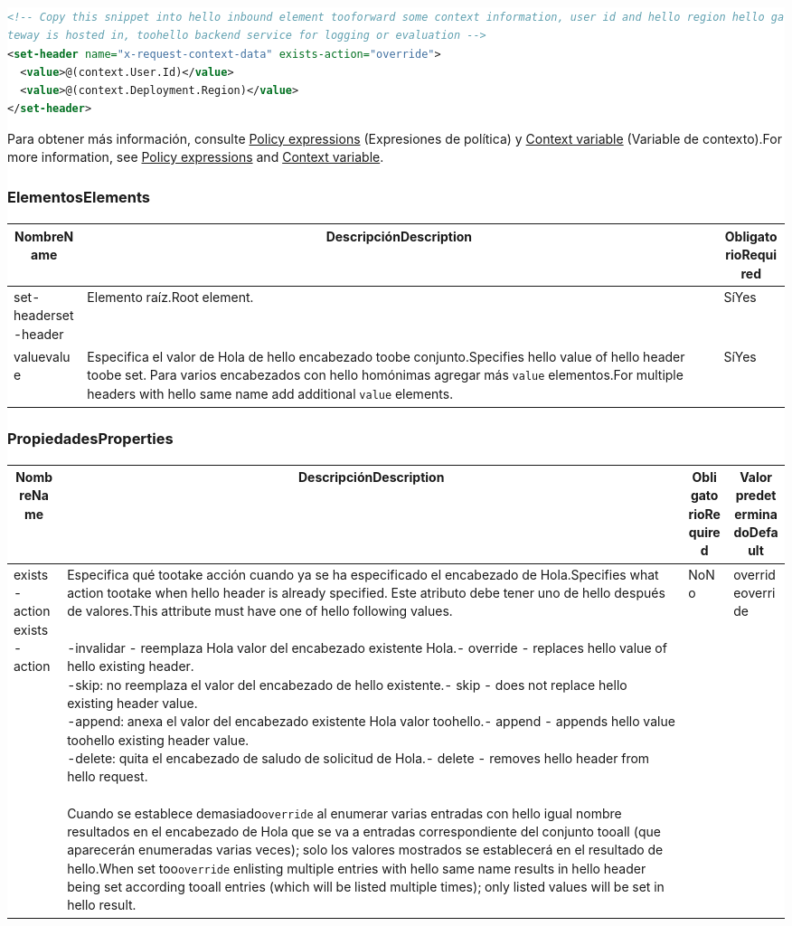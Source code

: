 ```xml  
<!-- Copy this snippet into hello inbound element tooforward some context information, user id and hello region hello gateway is hosted in, toohello backend service for logging or evaluation -->  
<set-header name="x-request-context-data" exists-action="override">  
  <value>@(context.User.Id)</value>  
  <value>@(context.Deployment.Region)</value>  
</set-header>  
```  
  
 <span data-ttu-id="19863-363">Para obtener más información, consulte [Policy expressions](api-management-policy-expressions.md) (Expresiones de política) y [Context variable](api-management-policy-expressions.md#ContextVariables) (Variable de contexto).</span><span class="sxs-lookup"><span data-stu-id="19863-363">For more information, see [Policy expressions](api-management-policy-expressions.md) and [Context variable](api-management-policy-expressions.md#ContextVariables).</span></span>  
  
### <a name="elements"></a><span data-ttu-id="19863-364">Elementos</span><span class="sxs-lookup"><span data-stu-id="19863-364">Elements</span></span>  
  
|<span data-ttu-id="19863-365">Nombre</span><span class="sxs-lookup"><span data-stu-id="19863-365">Name</span></span>|<span data-ttu-id="19863-366">Descripción</span><span class="sxs-lookup"><span data-stu-id="19863-366">Description</span></span>|<span data-ttu-id="19863-367">Obligatorio</span><span class="sxs-lookup"><span data-stu-id="19863-367">Required</span></span>|  
|----------|-----------------|--------------|  
|<span data-ttu-id="19863-368">set-header</span><span class="sxs-lookup"><span data-stu-id="19863-368">set-header</span></span>|<span data-ttu-id="19863-369">Elemento raíz.</span><span class="sxs-lookup"><span data-stu-id="19863-369">Root element.</span></span>|<span data-ttu-id="19863-370">Sí</span><span class="sxs-lookup"><span data-stu-id="19863-370">Yes</span></span>|  
|<span data-ttu-id="19863-371">value</span><span class="sxs-lookup"><span data-stu-id="19863-371">value</span></span>|<span data-ttu-id="19863-372">Especifica el valor de Hola de hello encabezado toobe conjunto.</span><span class="sxs-lookup"><span data-stu-id="19863-372">Specifies hello value of hello header toobe set.</span></span> <span data-ttu-id="19863-373">Para varios encabezados con hello homónimas agregar más `value` elementos.</span><span class="sxs-lookup"><span data-stu-id="19863-373">For multiple headers with hello same name add additional `value` elements.</span></span>|<span data-ttu-id="19863-374">Sí</span><span class="sxs-lookup"><span data-stu-id="19863-374">Yes</span></span>|  
  
### <a name="properties"></a><span data-ttu-id="19863-375">Propiedades</span><span class="sxs-lookup"><span data-stu-id="19863-375">Properties</span></span>  
  
|<span data-ttu-id="19863-376">Nombre</span><span class="sxs-lookup"><span data-stu-id="19863-376">Name</span></span>|<span data-ttu-id="19863-377">Descripción</span><span class="sxs-lookup"><span data-stu-id="19863-377">Description</span></span>|<span data-ttu-id="19863-378">Obligatorio</span><span class="sxs-lookup"><span data-stu-id="19863-378">Required</span></span>|<span data-ttu-id="19863-379">Valor predeterminado</span><span class="sxs-lookup"><span data-stu-id="19863-379">Default</span></span>|  
|----------|-----------------|--------------|-------------|  
|<span data-ttu-id="19863-380">exists-action</span><span class="sxs-lookup"><span data-stu-id="19863-380">exists-action</span></span>|<span data-ttu-id="19863-381">Especifica qué tootake acción cuando ya se ha especificado el encabezado de Hola.</span><span class="sxs-lookup"><span data-stu-id="19863-381">Specifies what action tootake when hello header is already specified.</span></span> <span data-ttu-id="19863-382">Este atributo debe tener uno de hello después de valores.</span><span class="sxs-lookup"><span data-stu-id="19863-382">This attribute must have one of hello following values.</span></span><br /><br /> <span data-ttu-id="19863-383">-invalidar - reemplaza Hola valor del encabezado existente Hola.</span><span class="sxs-lookup"><span data-stu-id="19863-383">-   override - replaces hello value of hello existing header.</span></span><br /><span data-ttu-id="19863-384">-skip: no reemplaza el valor del encabezado de hello existente.</span><span class="sxs-lookup"><span data-stu-id="19863-384">-   skip - does not replace hello existing header value.</span></span><br /><span data-ttu-id="19863-385">-append: anexa el valor del encabezado existente Hola valor toohello.</span><span class="sxs-lookup"><span data-stu-id="19863-385">-   append - appends hello value toohello existing header value.</span></span><br /><span data-ttu-id="19863-386">-delete: quita el encabezado de saludo de solicitud de Hola.</span><span class="sxs-lookup"><span data-stu-id="19863-386">-   delete - removes hello header from hello request.</span></span><br /><br /> <span data-ttu-id="19863-387">Cuando se establece demasiado`override` al enumerar varias entradas con hello igual nombre resultados en el encabezado de Hola que se va a entradas correspondiente del conjunto tooall (que aparecerán enumeradas varias veces); solo los valores mostrados se establecerá en el resultado de hello.</span><span class="sxs-lookup"><span data-stu-id="19863-387">When set too`override` enlisting multiple entries with hello same name results in hello header being set according tooall entries (which will be listed multiple times); only listed values will be set in hello result.</span></span>|<span data-ttu-id="19863-388">No</span><span class="sxs-lookup"><span data-stu-id="19863-388">No</span></span>|<span data-ttu-id="19863-389">override</span><span class="sxs-lookup"><span data-stu-id="19863-389">override</span></span>|  
